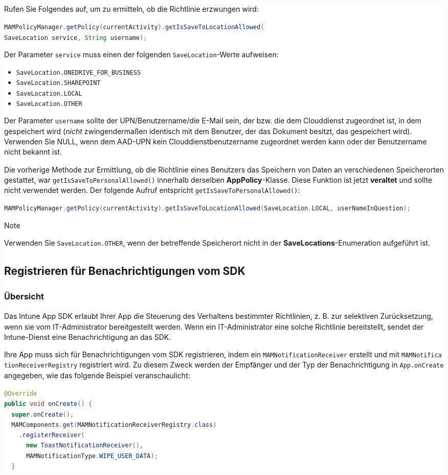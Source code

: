 Rufen Sie Folgendes auf, um zu ermitteln, ob die Richtlinie erzwungen wird:

```java
MAMPolicyManager.getPolicy(currentActivity).getIsSaveToLocationAllowed(
SaveLocation service, String username);
```

Der Parameter `service` muss einen der folgenden `SaveLocation`-Werte aufweisen:


- `SaveLocation.ONEDRIVE_FOR_BUSINESS`
- `SaveLocation.SHAREPOINT`
- `SaveLocation.LOCAL`
- `SaveLocation.OTHER`

Der Parameter `username` sollte der UPN/Benutzername/die E-Mail sein, der bzw. die dem Clouddienst zugeordnet ist, in dem gespeichert wird (*nicht* zwingendermaßen identisch mit dem Benutzer, der das Dokument besitzt, das gespeichert wird). Verwenden Sie NULL, wenn dem AAD-UPN kein Clouddienstbenutzername zugeordnet werden kann oder der Benutzername nicht bekannt ist.

Die vorherige Methode zur Ermittlung, ob die Richtlinie eines Benutzers das Speichern von Daten an verschiedenen Speicherorten gestattet, war `getIsSaveToPersonalAllowed()` innerhalb derselben **AppPolicy**-Klasse. Diese Funktion ist jetzt **veraltet** und sollte nicht verwendet werden. Der folgende Aufruf entspricht `getIsSaveToPersonalAllowed()`:

```java
MAMPolicyManager.getPolicy(currentActivity).getIsSaveToLocationAllowed(SaveLocation.LOCAL, userNameInQuestion);
```

>[!NOTE]
> Verwenden Sie `SaveLocation.OTHER`, wenn der betreffende Speicherort nicht in der **SaveLocations**-Enumeration aufgeführt ist.


## <a name="register-for-notifications-from-the-sdk"></a>Registrieren für Benachrichtigungen vom SDK

### <a name="overview"></a>Übersicht
Das Intune App SDK erlaubt Ihrer App die Steuerung des Verhaltens bestimmter Richtlinien, z. B. zur selektiven Zurücksetzung, wenn sie vom IT-Administrator bereitgestellt werden. Wenn ein IT-Administrator eine solche Richtlinie bereitstellt, sendet der Intune-Dienst eine Benachrichtigung an das SDK.

Ihre App muss sich für Benachrichtigungen vom SDK registrieren, indem ein `MAMNotificationReceiver` erstellt und mit `MAMNotificationReceiverRegistry` registriert wird. Zu diesem Zweck werden der Empfänger und der Typ der Benachrichtigung in `App.onCreate` angegeben, wie das folgende Beispiel veranschaulicht:

```java
@Override
public void onCreate() {
  super.onCreate();
  MAMComponents.get(MAMNotificationReceiverRegistry.class)
    .registerReceiver(
      new ToastNotificationReceiver(),
      MAMNotificationType.WIPE_USER_DATA);
  }
```
